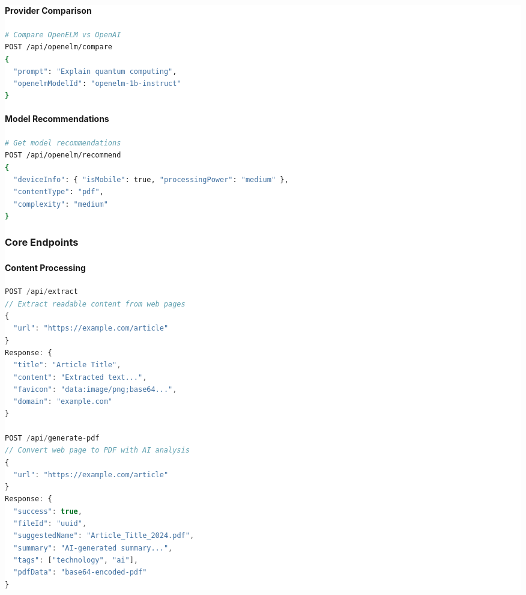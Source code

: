 #### **Provider Comparison**
```bash
# Compare OpenELM vs OpenAI
POST /api/openelm/compare
{
  "prompt": "Explain quantum computing",
  "openelmModelId": "openelm-1b-instruct"
}
```

#### **Model Recommendations**
```bash
# Get model recommendations
POST /api/openelm/recommend
{
  "deviceInfo": { "isMobile": true, "processingPower": "medium" },
  "contentType": "pdf",
  "complexity": "medium"
}
```

### **Core Endpoints**

#### **Content Processing**
```typescript
POST /api/extract
// Extract readable content from web pages
{
  "url": "https://example.com/article"
}
Response: {
  "title": "Article Title",
  "content": "Extracted text...",
  "favicon": "data:image/png;base64...",
  "domain": "example.com"
}

POST /api/generate-pdf
// Convert web page to PDF with AI analysis
{
  "url": "https://example.com/article"
}
Response: {
  "success": true,
  "fileId": "uuid",
  "suggestedName": "Article_Title_2024.pdf",
  "summary": "AI-generated summary...",
  "tags": ["technology", "ai"],
  "pdfData": "base64-encoded-pdf"
}
```
